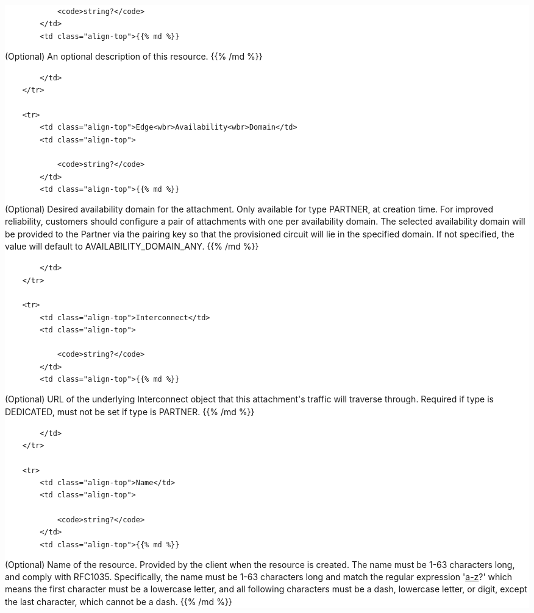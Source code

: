                 <code>string?</code>
            </td>
            <td class="align-top">{{% md %}} 
 (Optional)
An optional description of this resource.
 {{% /md %}}

            
            </td>
        </tr>
    
        <tr>
            <td class="align-top">Edge<wbr>Availability<wbr>Domain</td>
            <td class="align-top">
                
                <code>string?</code>
            </td>
            <td class="align-top">{{% md %}} 
 (Optional)
Desired availability domain for the attachment. Only available for type PARTNER, at creation time. For improved
reliability, customers should configure a pair of attachments with one per availability domain. The selected
availability domain will be provided to the Partner via the pairing key so that the provisioned circuit will lie in the
specified domain. If not specified, the value will default to AVAILABILITY_DOMAIN_ANY.
 {{% /md %}}

            
            </td>
        </tr>
    
        <tr>
            <td class="align-top">Interconnect</td>
            <td class="align-top">
                
                <code>string?</code>
            </td>
            <td class="align-top">{{% md %}} 
 (Optional)
URL of the underlying Interconnect object that this attachment&#39;s traffic will traverse through. Required if type is
DEDICATED, must not be set if type is PARTNER.
 {{% /md %}}

            
            </td>
        </tr>
    
        <tr>
            <td class="align-top">Name</td>
            <td class="align-top">
                
                <code>string?</code>
            </td>
            <td class="align-top">{{% md %}} 
 (Optional)
Name of the resource. Provided by the client when the resource is created. The name must be 1-63 characters long, and
comply with RFC1035. Specifically, the name must be 1-63 characters long and match the regular expression
&#39;[a-z]([-a-z0-9]*[a-z0-9])?&#39; which means the first character must be a lowercase letter, and all following characters
must be a dash, lowercase letter, or digit, except the last character, which cannot be a dash.
 {{% /md %}}
